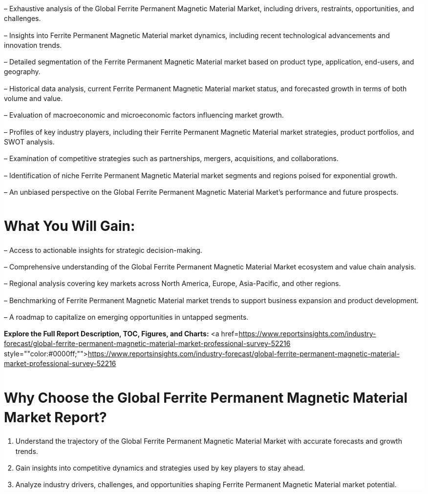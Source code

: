 – Exhaustive analysis of the Global Ferrite Permanent Magnetic Material Market, including drivers, restraints, opportunities, and challenges.

– Insights into Ferrite Permanent Magnetic Material market dynamics, including recent technological advancements and innovation trends.

– Detailed segmentation of the Ferrite Permanent Magnetic Material market based on product type, application, end-users, and geography.

– Historical data analysis, current Ferrite Permanent Magnetic Material market status, and forecasted growth in terms of both volume and value.

– Evaluation of macroeconomic and microeconomic factors influencing market growth.

– Profiles of key industry players, including their Ferrite Permanent Magnetic Material market strategies, product portfolios, and SWOT analysis.

– Examination of competitive strategies such as partnerships, mergers, acquisitions, and collaborations.

– Identification of niche Ferrite Permanent Magnetic Material market segments and regions poised for exponential growth.

– An unbiased perspective on the Global Ferrite Permanent Magnetic Material Market’s performance and future prospects.

# <strong>What You Will Gain:</strong>

– Access to actionable insights for strategic decision-making.

– Comprehensive understanding of the Global Ferrite Permanent Magnetic Material Market ecosystem and value chain analysis.

– Regional analysis covering key markets across North America, Europe, Asia-Pacific, and other regions.

– Benchmarking of Ferrite Permanent Magnetic Material market trends to support business expansion and product development.

– A roadmap to capitalize on emerging opportunities in untapped segments.

<strong>Explore the Full Report Description, TOC, Figures, and Charts:</strong>
<a href=https://www.reportsinsights.com/industry-forecast/global-ferrite-permanent-magnetic-material-market-professional-survey-52216 style=""color:#0000ff;"">https://www.reportsinsights.com/industry-forecast/global-ferrite-permanent-magnetic-material-market-professional-survey-52216</a>

# <strong>Why Choose the Global Ferrite Permanent Magnetic Material Market Report?</strong>

1. Understand the trajectory of the Global Ferrite Permanent Magnetic Material Market with accurate forecasts and growth trends.

2. Gain insights into competitive dynamics and strategies used by key players to stay ahead.

3. Analyze industry drivers, challenges, and opportunities shaping Ferrite Permanent Magnetic Material market potential.
